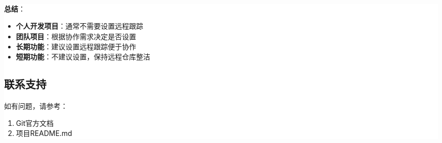 **总结**：
- **个人开发项目**：通常不需要设置远程跟踪
- **团队项目**：根据协作需求决定是否设置
- **长期功能**：建议设置远程跟踪便于协作
- **短期功能**：不建议设置，保持远程仓库整洁

## 联系支持

如有问题，请参考：

1. Git官方文档
2. 项目README.md
